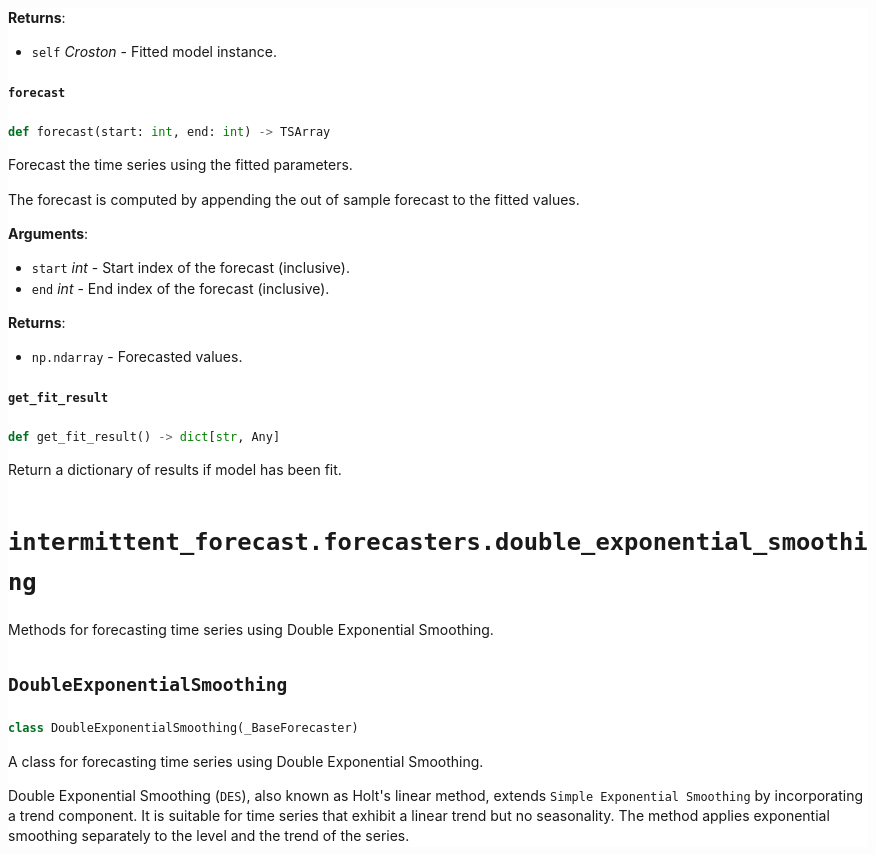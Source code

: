 
**Returns**:

- `self` _Croston_ - Fitted model instance.

<a id="intermittent_forecast.forecasters.croston.Croston.forecast"></a>

#### `forecast`

```python
def forecast(start: int, end: int) -> TSArray
```

Forecast the time series using the fitted parameters.

The forecast is computed by appending the out of sample forecast to the
fitted values.

**Arguments**:

- `start` _int_ - Start index of the forecast (inclusive).
- `end` _int_ - End index of the forecast (inclusive).
  

**Returns**:

- `np.ndarray` - Forecasted values.

<a id="intermittent_forecast.forecasters.croston.Croston.get_fit_result"></a>

#### `get_fit_result`

```python
def get_fit_result() -> dict[str, Any]
```

Return a dictionary of results if model has been fit.

<a id="intermittent_forecast.forecasters.double_exponential_smoothing"></a>

# `intermittent_forecast.forecasters.double_exponential_smoothing`

Methods for forecasting time series using Double Exponential Smoothing.

<a id="intermittent_forecast.forecasters.double_exponential_smoothing.DoubleExponentialSmoothing"></a>

## `DoubleExponentialSmoothing`

```python
class DoubleExponentialSmoothing(_BaseForecaster)
```

A class for forecasting time series using Double Exponential Smoothing.

Double Exponential Smoothing (`DES`), also known as Holt's linear method,
extends `Simple Exponential Smoothing` by incorporating a trend component.
It is suitable for time series that exhibit a linear trend but no
seasonality. The method applies exponential smoothing separately to the
level and the trend of the series.
